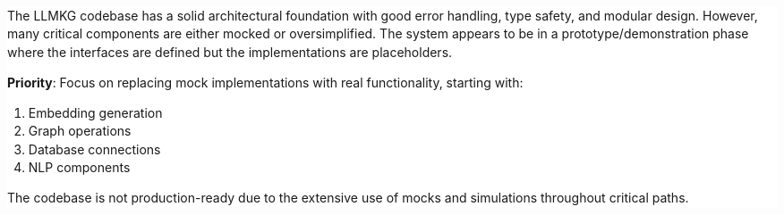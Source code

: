 The LLMKG codebase has a solid architectural foundation with good error handling, type safety, and modular design. However, many critical components are either mocked or oversimplified. The system appears to be in a prototype/demonstration phase where the interfaces are defined but the implementations are placeholders.

**Priority**: Focus on replacing mock implementations with real functionality, starting with:
1. Embedding generation
2. Graph operations  
3. Database connections
4. NLP components

The codebase is not production-ready due to the extensive use of mocks and simulations throughout critical paths.